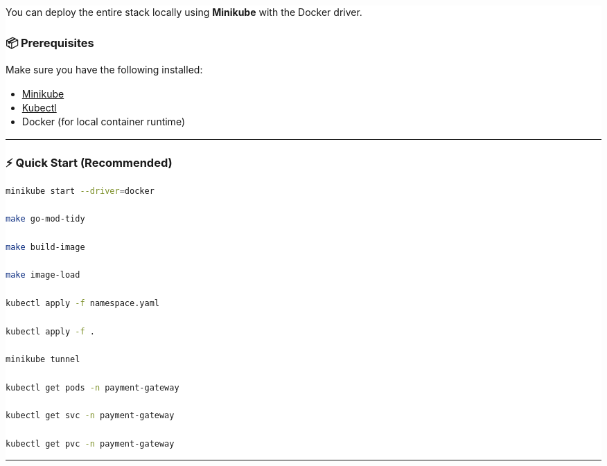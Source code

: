 You can deploy the entire stack locally using **Minikube** with the Docker driver.

### 📦 Prerequisites

Make sure you have the following installed:

- [Minikube](https://minikube.sigs.k8s.io/)
- [Kubectl](https://kubernetes.io/docs/tasks/tools/)
- Docker (for local container runtime)

---

### ⚡ Quick Start (Recommended)

```sh
minikube start --driver=docker

make go-mod-tidy

make build-image

make image-load

kubectl apply -f namespace.yaml

kubectl apply -f .

minikube tunnel

kubectl get pods -n payment-gateway

kubectl get svc -n payment-gateway

kubectl get pvc -n payment-gateway
```
---

